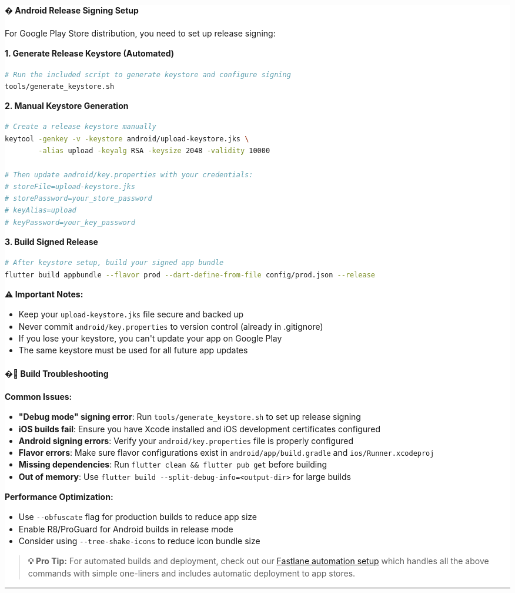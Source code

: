 #### � Android Release Signing Setup

For Google Play Store distribution, you need to set up release signing:

**1. Generate Release Keystore (Automated)**
```bash
# Run the included script to generate keystore and configure signing
tools/generate_keystore.sh
```

**2. Manual Keystore Generation**
```bash
# Create a release keystore manually
keytool -genkey -v -keystore android/upload-keystore.jks \
        -alias upload -keyalg RSA -keysize 2048 -validity 10000

# Then update android/key.properties with your credentials:
# storeFile=upload-keystore.jks
# storePassword=your_store_password
# keyAlias=upload  
# keyPassword=your_key_password
```

**3. Build Signed Release**
```bash
# After keystore setup, build your signed app bundle
flutter build appbundle --flavor prod --dart-define-from-file config/prod.json --release
```

**⚠️ Important Notes:**
- Keep your `upload-keystore.jks` file secure and backed up
- Never commit `android/key.properties` to version control (already in .gitignore)
- If you lose your keystore, you can't update your app on Google Play
- The same keystore must be used for all future app updates

#### �🔧 Build Troubleshooting

**Common Issues:**

- **"Debug mode" signing error**: Run `tools/generate_keystore.sh` to set up release signing
- **iOS builds fail**: Ensure you have Xcode installed and iOS development certificates configured
- **Android signing errors**: Verify your `android/key.properties` file is properly configured
- **Flavor errors**: Make sure flavor configurations exist in `android/app/build.gradle` and `ios/Runner.xcodeproj`
- **Missing dependencies**: Run `flutter clean && flutter pub get` before building
- **Out of memory**: Use `flutter build --split-debug-info=<output-dir>` for large builds

**Performance Optimization:**
- Use `--obfuscate` flag for production builds to reduce app size
- Enable R8/ProGuard for Android builds in release mode
- Consider using `--tree-shake-icons` to reduce icon bundle size

> **💡 Pro Tip:** For automated builds and deployment, check out our [Fastlane automation setup](docs/FASTLANE.md) which handles all the above commands with simple one-liners and includes automatic deployment to app stores.

---